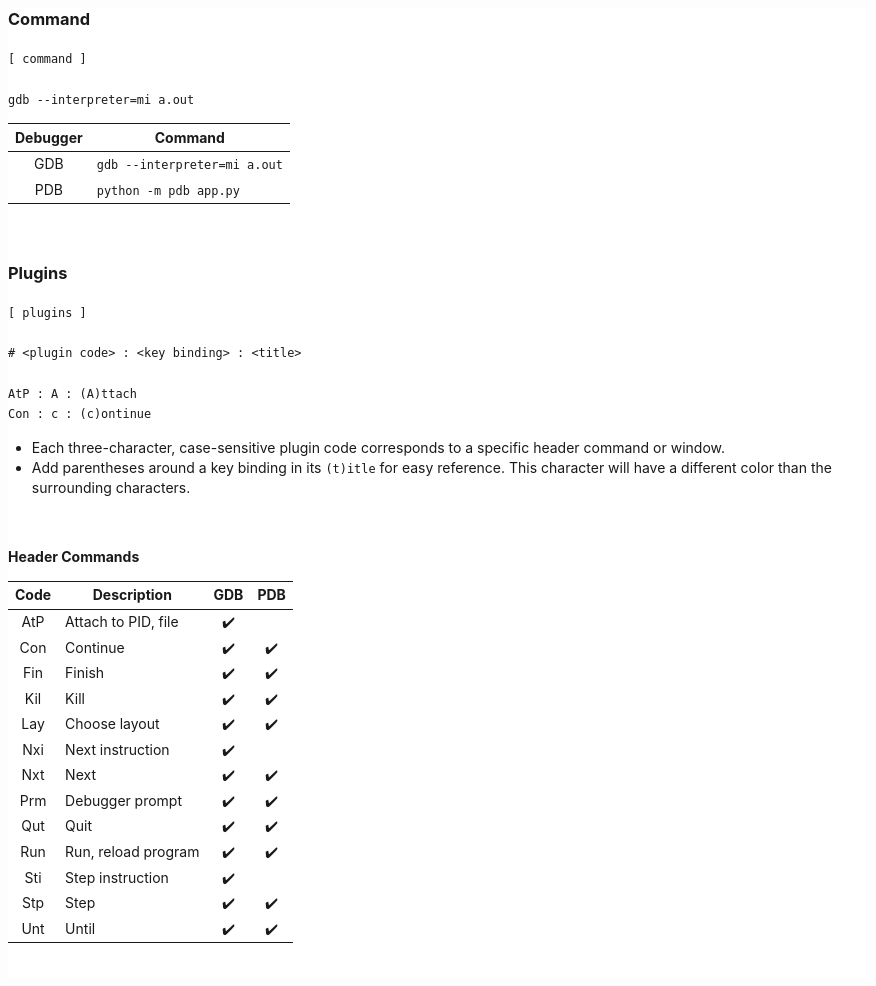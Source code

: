 ### Command

```
[ command ]

gdb --interpreter=mi a.out

````

| Debugger | Command |
| :-----:  | ------  |
| GDB      | `gdb --interpreter=mi a.out` |
| PDB      | `python -m pdb app.py` |
<br>

### Plugins

```
[ plugins ]

# <plugin code> : <key binding> : <title>

AtP : A : (A)ttach
Con : c : (c)ontinue

```

- Each three-character, case-sensitive plugin code corresponds to a specific header command or window. 
- Add parentheses around a key binding in its `(t)itle` for easy reference. This character will have a different color than the surrounding characters.

<br>

__Header Commands__
<br>

| Code    | Description           | GDB                | PDB                |
| :-----: | ------                | :----:             | :----:             |
| AtP     | Attach to PID, file   | :heavy_check_mark: |                    |
| Con     | Continue              | :heavy_check_mark: | :heavy_check_mark: |
| Fin     | Finish                | :heavy_check_mark: | :heavy_check_mark: |
| Kil     | Kill                  | :heavy_check_mark: | :heavy_check_mark: |
| Lay     | Choose layout         | :heavy_check_mark: | :heavy_check_mark: |
| Nxi     | Next instruction      | :heavy_check_mark: |                    |
| Nxt     | Next                  | :heavy_check_mark: | :heavy_check_mark: |
| Prm     | Debugger prompt       | :heavy_check_mark: | :heavy_check_mark: |
| Qut     | Quit                  | :heavy_check_mark: | :heavy_check_mark: |
| Run     | Run, reload program   | :heavy_check_mark: | :heavy_check_mark: |
| Sti     | Step instruction      | :heavy_check_mark: |                    |
| Stp     | Step                  | :heavy_check_mark: | :heavy_check_mark: |
| Unt     | Until                 | :heavy_check_mark: | :heavy_check_mark: |
<br>
